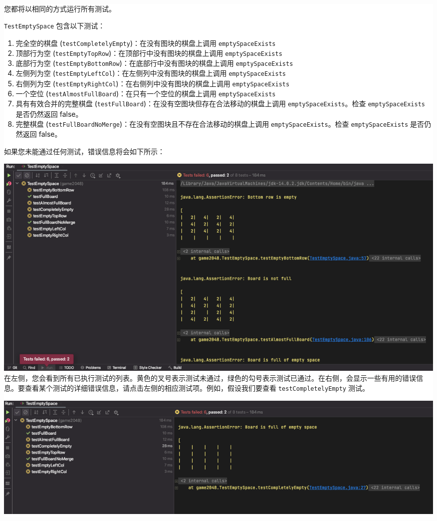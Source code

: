 您都将以相同的方式运行所有测试。

`TestEmptySpace` 包含以下测试：

1. 完全空的棋盘 (`testCompletelyEmpty`)：在没有图块的棋盘上调用 `emptySpaceExists`
2. 顶部行为空 (`testEmptyTopRow`)：在顶部行中没有图块的棋盘上调用 `emptySpaceExists`
3. 底部行为空 (`testEmptyBottomRow`)：在底部行中没有图块的棋盘上调用 `emptySpaceExists`
4. 左侧列为空 (`testEmptyLeftCol`)：在左侧列中没有图块的棋盘上调用 `emptySpaceExists`
5. 右侧列为空 (`testEmptyRightCol`)：在右侧列中没有图块的棋盘上调用 `emptySpaceExists`
6. 一个空位 (`testAlmostFullBoard`)：在只有一个空位的棋盘上调用 `emptySpaceExists`
7. 具有有效合并的完整棋盘 (`testFullBoard`)：在没有空图块但存在合法移动的棋盘上调用 `emptySpaceExists`。检查 `emptySpaceExists` 是否仍然返回 false。
8. 完整棋盘 (`testFullBoardNoMerge`)：在没有空图块且不存在合法移动的棋盘上调用 `emptySpaceExists`。检查 `emptySpaceExists` 是否仍然返回 false。

如果您未能通过任何测试，错误信息将会如下所示：

![TestEmptySpace all fail](/img/cs61b/test-empty-space-all-fail.png)
在左侧，您会看到所有已执行测试的列表。黄色的叉号表示测试未通过，绿色的勾号表示测试已通过。在右侧，会显示一些有用的错误信息。要查看某个测试的详细错误信息，请点击左侧的相应测试项。例如，假设我们要查看 `testCompletelyEmpty` 测试。

![testCompletelyEmpty](/img/cs61b/test-completely-empty.png)
